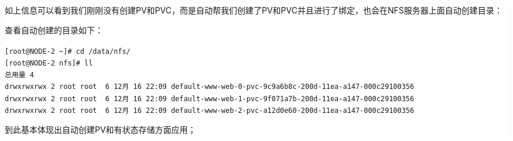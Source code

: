 如上信息可以看到我们刚刚没有创建PV和PVC，而是自动帮我们创建了PV和PVC并且进行了绑定，也会在NFS服务器上面自动创建目录：

查看自动创建的目录如下：

```
[root@NODE-2 ~]# cd /data/nfs/
[root@NODE-2 nfs]# ll
总用量 4
drwxrwxrwx 2 root root  6 12月 16 22:09 default-www-web-0-pvc-9c9a6b8c-200d-11ea-a147-000c29100356
drwxrwxrwx 2 root root  6 12月 16 22:09 default-www-web-1-pvc-9f071a7b-200d-11ea-a147-000c29100356
drwxrwxrwx 2 root root  6 12月 16 22:09 default-www-web-2-pvc-a12d0e60-200d-11ea-a147-000c29100356
```

到此基本体现出自动创建PV和有状态存储方面应用；

